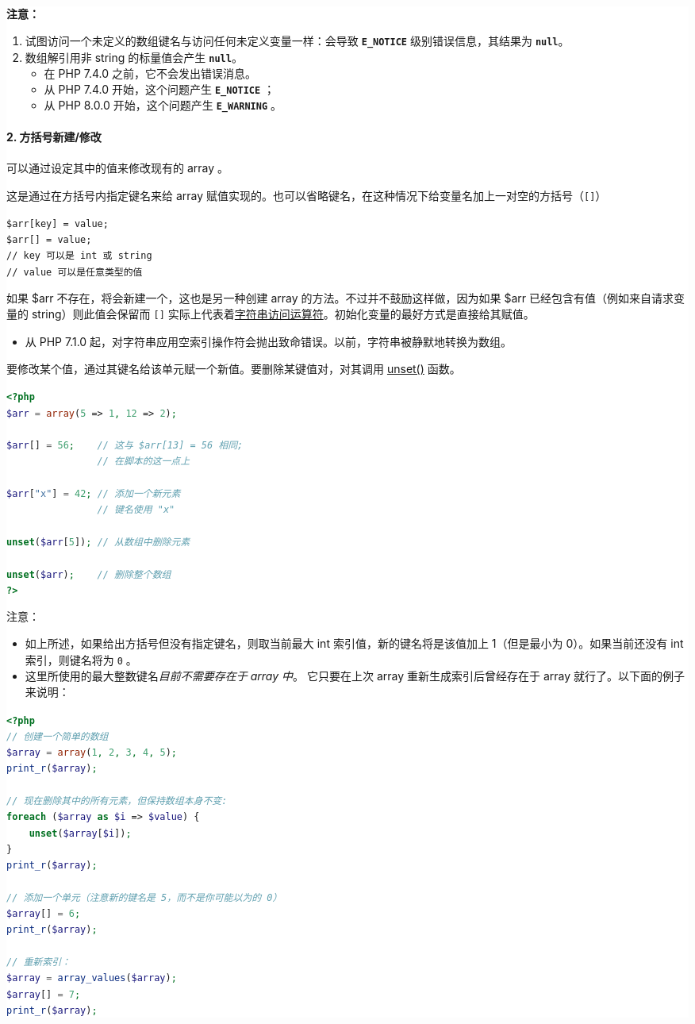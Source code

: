 **注意：** 

1. 试图访问一个未定义的数组键名与访问任何未定义变量一样：会导致 **`E_NOTICE`** 级别错误信息，其结果为 **`null`**。
2. 数组解引用非 string 的标量值会产生 **`null`**。
   -  在 PHP 7.4.0 之前，它不会发出错误消息。 
   - 从 PHP 7.4.0 开始，这个问题产生 **`E_NOTICE`** ；
   -  从 PHP 8.0.0 开始，这个问题产生 **`E_WARNING`** 。

#### 2. 方括号新建/修改

可以通过设定其中的值来修改现有的 array 。

这是通过在方括号内指定键名来给 array 赋值实现的。也可以省略键名，在这种情况下给变量名加上一对空的方括号（`[]`）

```php+HTML
$arr[key] = value;
$arr[] = value;
// key 可以是 int 或 string
// value 可以是任意类型的值
```

如果 $arr 不存在，将会新建一个，这也是另一种创建 array 的方法。不过并不鼓励这样做，因为如果 $arr 已经包含有值（例如来自请求变量的 string）则此值会保留而 `[]` 实际上代表着[字符串访问运算符](https://www.php.net/manual/zh/language.types.string.php#language.types.string.substr)。初始化变量的最好方式是直接给其赋值。

- 从 PHP 7.1.0 起，对字符串应用空索引操作符会抛出致命错误。以前，字符串被静默地转换为数组。

要修改某个值，通过其键名给该单元赋一个新值。要删除某键值对，对其调用 [unset()](https://www.php.net/manual/zh/function.unset.php) 函数。

```php
<?php
$arr = array(5 => 1, 12 => 2);

$arr[] = 56;    // 这与 $arr[13] = 56 相同;
                // 在脚本的这一点上

$arr["x"] = 42; // 添加一个新元素
                // 键名使用 "x"
                
unset($arr[5]); // 从数组中删除元素

unset($arr);    // 删除整个数组
?>
```

注意：

- 如上所述，如果给出方括号但没有指定键名，则取当前最大 int 索引值，新的键名将是该值加上 1（但是最小为 0）。如果当前还没有 int 索引，则键名将为 `0` 。
- 这里所使用的最大整数键名*目前不需要存在于 array 中*。 它只要在上次 array 重新生成索引后曾经存在于 array 就行了。以下面的例子来说明：

```php
<?php
// 创建一个简单的数组
$array = array(1, 2, 3, 4, 5);
print_r($array);

// 现在删除其中的所有元素，但保持数组本身不变:
foreach ($array as $i => $value) {
    unset($array[$i]);
}
print_r($array);

// 添加一个单元（注意新的键名是 5，而不是你可能以为的 0）
$array[] = 6;
print_r($array);

// 重新索引：
$array = array_values($array);
$array[] = 7;
print_r($array);
```
